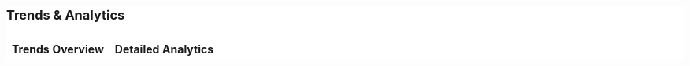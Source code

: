 
### Trends & Analytics
| Trends Overview | Detailed Analytics |
|-----------------|-------------------|